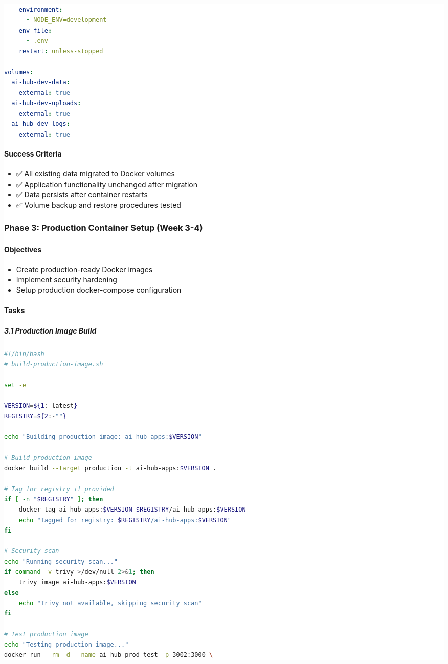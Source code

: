 ```yaml
    environment:
      - NODE_ENV=development
    env_file:
      - .env
    restart: unless-stopped

volumes:
  ai-hub-dev-data:
    external: true
  ai-hub-dev-uploads:
    external: true
  ai-hub-dev-logs:
    external: true
```

#### Success Criteria

- ✅ All existing data migrated to Docker volumes
- ✅ Application functionality unchanged after migration
- ✅ Data persists after container restarts
- ✅ Volume backup and restore procedures tested

### Phase 3: Production Container Setup (Week 3-4)

#### Objectives

- Create production-ready Docker images
- Implement security hardening
- Setup production docker-compose configuration

#### Tasks

##### 3.1 Production Image Build

```bash
#!/bin/bash
# build-production-image.sh

set -e

VERSION=${1:-latest}
REGISTRY=${2:-""}

echo "Building production image: ai-hub-apps:$VERSION"

# Build production image
docker build --target production -t ai-hub-apps:$VERSION .

# Tag for registry if provided
if [ -n "$REGISTRY" ]; then
    docker tag ai-hub-apps:$VERSION $REGISTRY/ai-hub-apps:$VERSION
    echo "Tagged for registry: $REGISTRY/ai-hub-apps:$VERSION"
fi

# Security scan
echo "Running security scan..."
if command -v trivy >/dev/null 2>&1; then
    trivy image ai-hub-apps:$VERSION
else
    echo "Trivy not available, skipping security scan"
fi

# Test production image
echo "Testing production image..."
docker run --rm -d --name ai-hub-prod-test -p 3002:3000 \
```